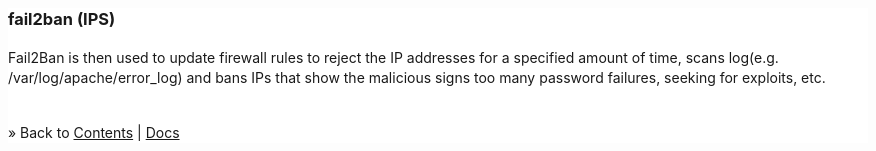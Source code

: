 ###	fail2ban (IPS)
Fail2Ban is then used to update firewall rules to reject the IP addresses for a specified amount of time, scans log(e.g. /var/log/apache/error_log) and bans IPs that show the malicious signs too many password failures, seeking for exploits, etc.



<div><br/>
&raquo; Back to <a href="#contents">Contents</a> | <a href="../docs/README.md">Docs</a>
</div>
